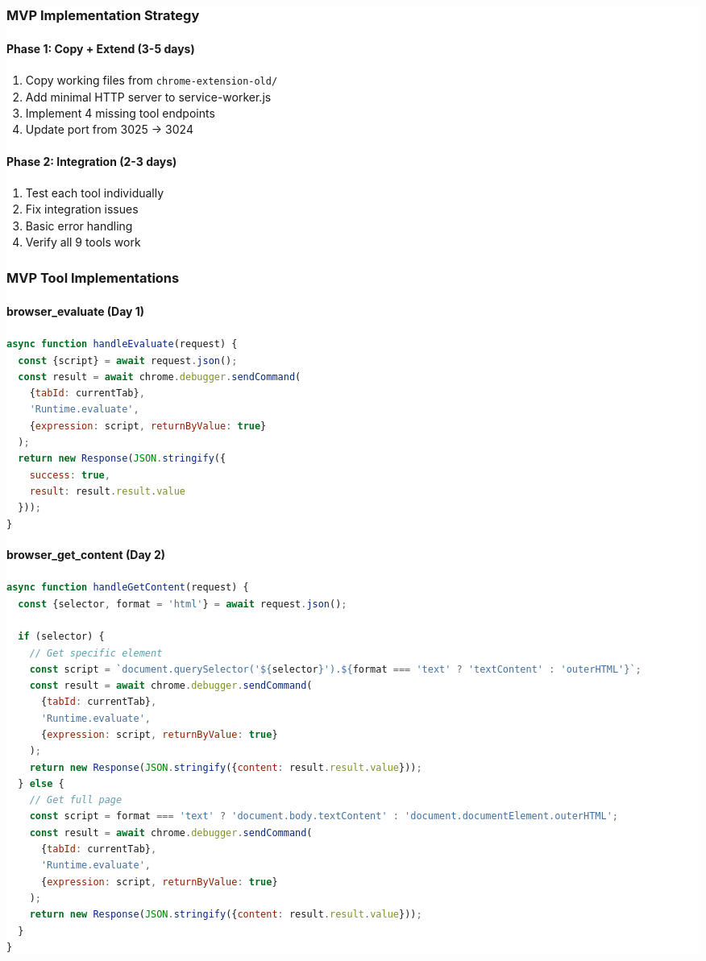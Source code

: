 ### MVP Implementation Strategy

#### **Phase 1: Copy + Extend (3-5 days)**
1. Copy working files from `chrome-extension-old/`
2. Add minimal HTTP server to service-worker.js
3. Implement 4 missing tool endpoints
4. Update port from 3025 → 3024

#### **Phase 2: Integration (2-3 days)**
1. Test each tool individually
2. Fix integration issues
3. Basic error handling
4. Verify all 9 tools work

### MVP Tool Implementations

#### **browser_evaluate** (Day 1)
```javascript
async function handleEvaluate(request) {
  const {script} = await request.json();
  const result = await chrome.debugger.sendCommand(
    {tabId: currentTab},
    'Runtime.evaluate',
    {expression: script, returnByValue: true}
  );
  return new Response(JSON.stringify({
    success: true,
    result: result.result.value
  }));
}
```

#### **browser_get_content** (Day 2)
```javascript
async function handleGetContent(request) {
  const {selector, format = 'html'} = await request.json();

  if (selector) {
    // Get specific element
    const script = `document.querySelector('${selector}').${format === 'text' ? 'textContent' : 'outerHTML'}`;
    const result = await chrome.debugger.sendCommand(
      {tabId: currentTab},
      'Runtime.evaluate',
      {expression: script, returnByValue: true}
    );
    return new Response(JSON.stringify({content: result.result.value}));
  } else {
    // Get full page
    const script = format === 'text' ? 'document.body.textContent' : 'document.documentElement.outerHTML';
    const result = await chrome.debugger.sendCommand(
      {tabId: currentTab},
      'Runtime.evaluate',
      {expression: script, returnByValue: true}
    );
    return new Response(JSON.stringify({content: result.result.value}));
  }
}
```

